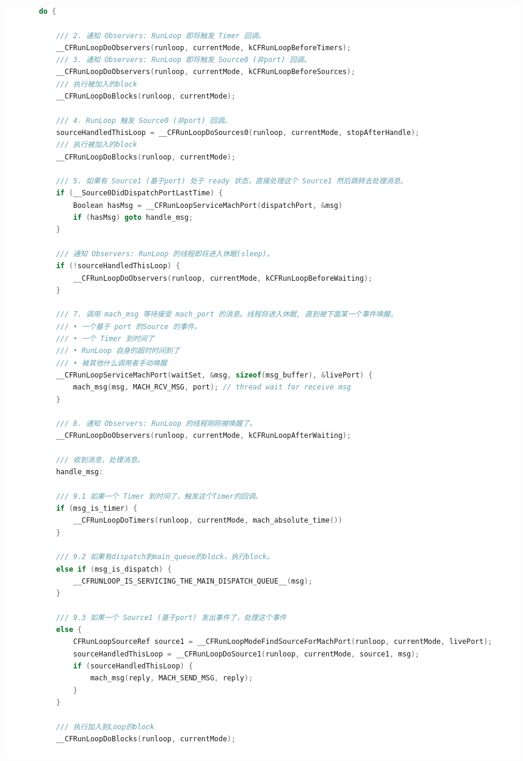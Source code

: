 ```objectivec
        do {
 
            /// 2. 通知 Observers: RunLoop 即将触发 Timer 回调。
            __CFRunLoopDoObservers(runloop, currentMode, kCFRunLoopBeforeTimers);
            /// 3. 通知 Observers: RunLoop 即将触发 Source0 (非port) 回调。
            __CFRunLoopDoObservers(runloop, currentMode, kCFRunLoopBeforeSources);
            /// 执行被加入的block
            __CFRunLoopDoBlocks(runloop, currentMode);
            
            /// 4. RunLoop 触发 Source0 (非port) 回调。
            sourceHandledThisLoop = __CFRunLoopDoSources0(runloop, currentMode, stopAfterHandle);
            /// 执行被加入的block
            __CFRunLoopDoBlocks(runloop, currentMode);
 
            /// 5. 如果有 Source1 (基于port) 处于 ready 状态，直接处理这个 Source1 然后跳转去处理消息。
            if (__Source0DidDispatchPortLastTime) {
                Boolean hasMsg = __CFRunLoopServiceMachPort(dispatchPort, &msg)
                if (hasMsg) goto handle_msg;
            }
            
            /// 通知 Observers: RunLoop 的线程即将进入休眠(sleep)。
            if (!sourceHandledThisLoop) {
                __CFRunLoopDoObservers(runloop, currentMode, kCFRunLoopBeforeWaiting);
            }
            
            /// 7. 调用 mach_msg 等待接受 mach_port 的消息。线程将进入休眠, 直到被下面某一个事件唤醒。
            /// • 一个基于 port 的Source 的事件。
            /// • 一个 Timer 到时间了
            /// • RunLoop 自身的超时时间到了
            /// • 被其他什么调用者手动唤醒
            __CFRunLoopServiceMachPort(waitSet, &msg, sizeof(msg_buffer), &livePort) {
                mach_msg(msg, MACH_RCV_MSG, port); // thread wait for receive msg
            }
 
            /// 8. 通知 Observers: RunLoop 的线程刚刚被唤醒了。
            __CFRunLoopDoObservers(runloop, currentMode, kCFRunLoopAfterWaiting);
            
            /// 收到消息，处理消息。
            handle_msg:
 
            /// 9.1 如果一个 Timer 到时间了，触发这个Timer的回调。
            if (msg_is_timer) {
                __CFRunLoopDoTimers(runloop, currentMode, mach_absolute_time())
            } 
 
            /// 9.2 如果有dispatch到main_queue的block，执行block。
            else if (msg_is_dispatch) {
                __CFRUNLOOP_IS_SERVICING_THE_MAIN_DISPATCH_QUEUE__(msg);
            } 
 
            /// 9.3 如果一个 Source1 (基于port) 发出事件了，处理这个事件
            else {
                CFRunLoopSourceRef source1 = __CFRunLoopModeFindSourceForMachPort(runloop, currentMode, livePort);
                sourceHandledThisLoop = __CFRunLoopDoSource1(runloop, currentMode, source1, msg);
                if (sourceHandledThisLoop) {
                    mach_msg(reply, MACH_SEND_MSG, reply);
                }
            }
            
            /// 执行加入到Loop的block
            __CFRunLoopDoBlocks(runloop, currentMode);
            
```